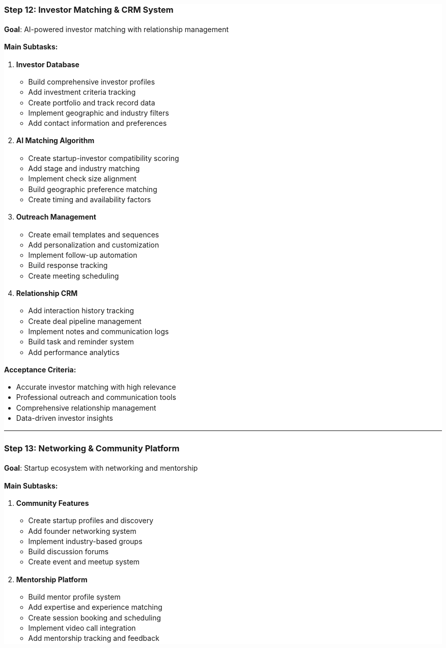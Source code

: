 
### Step 12: Investor Matching & CRM System
**Goal**: AI-powered investor matching with relationship management

**Main Subtasks:**

1. **Investor Database**
   - Build comprehensive investor profiles
   - Add investment criteria tracking
   - Create portfolio and track record data
   - Implement geographic and industry filters
   - Add contact information and preferences

2. **AI Matching Algorithm**
   - Create startup-investor compatibility scoring
   - Add stage and industry matching
   - Implement check size alignment
   - Build geographic preference matching
   - Create timing and availability factors

3. **Outreach Management**
   - Create email templates and sequences
   - Add personalization and customization
   - Implement follow-up automation
   - Build response tracking
   - Create meeting scheduling

4. **Relationship CRM**
   - Add interaction history tracking
   - Create deal pipeline management
   - Implement notes and communication logs
   - Build task and reminder system
   - Add performance analytics

**Acceptance Criteria:**
- Accurate investor matching with high relevance
- Professional outreach and communication tools
- Comprehensive relationship management
- Data-driven investor insights

---

### Step 13: Networking & Community Platform
**Goal**: Startup ecosystem with networking and mentorship

**Main Subtasks:**

1. **Community Features**
   - Create startup profiles and discovery
   - Add founder networking system
   - Implement industry-based groups
   - Build discussion forums
   - Create event and meetup system

2. **Mentorship Platform**
   - Build mentor profile system
   - Add expertise and experience matching
   - Create session booking and scheduling
   - Implement video call integration
   - Add mentorship tracking and feedback
